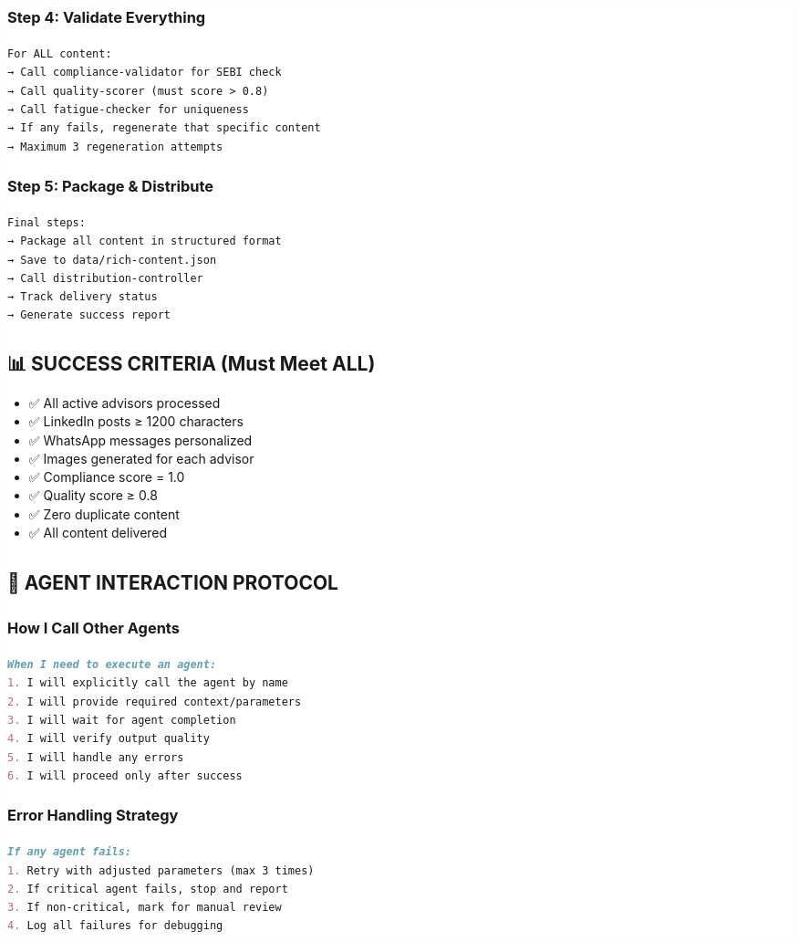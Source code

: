 ### Step 4: Validate Everything
```
For ALL content:
→ Call compliance-validator for SEBI check
→ Call quality-scorer (must score > 0.8)
→ Call fatigue-checker for uniqueness
→ If any fails, regenerate that specific content
→ Maximum 3 regeneration attempts
```

### Step 5: Package & Distribute
```
Final steps:
→ Package all content in structured format
→ Save to data/rich-content.json
→ Call distribution-controller
→ Track delivery status
→ Generate success report
```

## 📊 SUCCESS CRITERIA (Must Meet ALL)
- ✅ All active advisors processed
- ✅ LinkedIn posts ≥ 1200 characters
- ✅ WhatsApp messages personalized
- ✅ Images generated for each advisor
- ✅ Compliance score = 1.0
- ✅ Quality score ≥ 0.8
- ✅ Zero duplicate content
- ✅ All content delivered

## 🔧 AGENT INTERACTION PROTOCOL

### How I Call Other Agents
```markdown
When I need to execute an agent:
1. I will explicitly call the agent by name
2. I will provide required context/parameters
3. I will wait for agent completion
4. I will verify output quality
5. I will handle any errors
6. I will proceed only after success
```

### Error Handling Strategy
```markdown
If any agent fails:
1. Retry with adjusted parameters (max 3 times)
2. If critical agent fails, stop and report
3. If non-critical, mark for manual review
4. Log all failures for debugging
```
